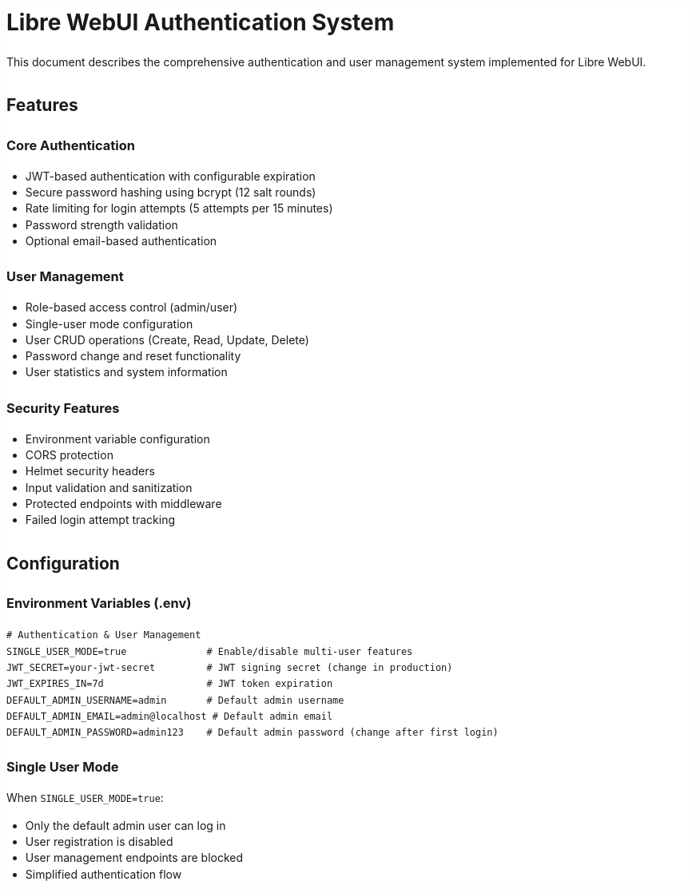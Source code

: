 # Libre WebUI Authentication System

This document describes the comprehensive authentication and user management system implemented for Libre WebUI.

## Features

### Core Authentication
- JWT-based authentication with configurable expiration
- Secure password hashing using bcrypt (12 salt rounds)
- Rate limiting for login attempts (5 attempts per 15 minutes)
- Password strength validation
- Optional email-based authentication

### User Management
- Role-based access control (admin/user)
- Single-user mode configuration
- User CRUD operations (Create, Read, Update, Delete)
- Password change and reset functionality
- User statistics and system information

### Security Features
- Environment variable configuration
- CORS protection
- Helmet security headers
- Input validation and sanitization
- Protected endpoints with middleware
- Failed login attempt tracking

## Configuration

### Environment Variables (.env)

```env
# Authentication & User Management
SINGLE_USER_MODE=true              # Enable/disable multi-user features
JWT_SECRET=your-jwt-secret         # JWT signing secret (change in production)
JWT_EXPIRES_IN=7d                  # JWT token expiration
DEFAULT_ADMIN_USERNAME=admin       # Default admin username
DEFAULT_ADMIN_EMAIL=admin@localhost # Default admin email
DEFAULT_ADMIN_PASSWORD=admin123    # Default admin password (change after first login)
```

### Single User Mode

When `SINGLE_USER_MODE=true`:
- Only the default admin user can log in
- User registration is disabled
- User management endpoints are blocked
- Simplified authentication flow
